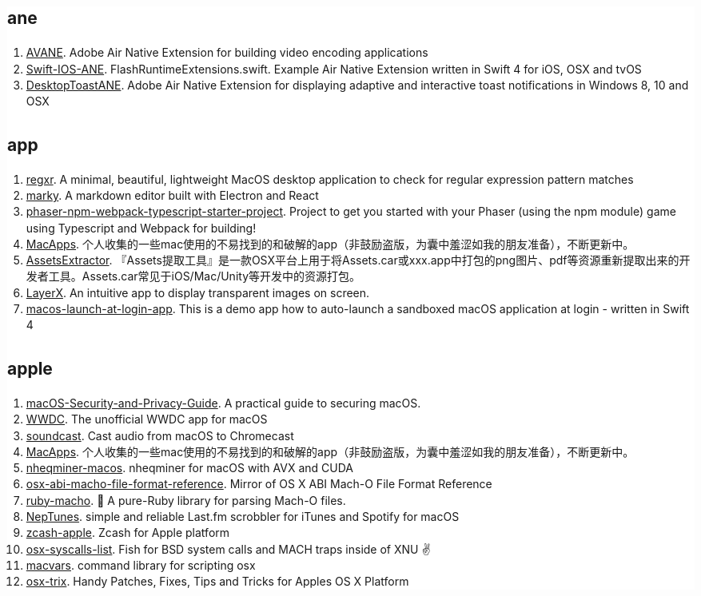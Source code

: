 
## ane

1. [AVANE](https://github.com/tuarua/AVANE). Adobe Air Native Extension for building video encoding applications
1. [Swift-IOS-ANE](https://github.com/tuarua/Swift-IOS-ANE). FlashRuntimeExtensions.swift. Example Air Native Extension written in Swift 4 for iOS, OSX and tvOS
1. [DesktopToastANE](https://github.com/tuarua/DesktopToastANE). Adobe Air Native Extension for displaying adaptive and interactive toast notifications in Windows 8, 10 and OSX 


## app

1. [regxr](https://github.com/lukakerr/regxr). A minimal, beautiful, lightweight MacOS desktop application to check for regular expression pattern matches
1. [marky](https://github.com/vesparny/marky). A markdown editor built with Electron and React
1. [phaser-npm-webpack-typescript-starter-project](https://github.com/rroylance/phaser-npm-webpack-typescript-starter-project). Project to get you started with your Phaser (using the npm module) game using Typescript and Webpack for building!
1. [MacApps](https://github.com/lxxlxx888/MacApps). 个人收集的一些mac使用的不易找到的和破解的app（非鼓励盗版，为囊中羞涩如我的朋友准备），不断更新中。
1. [AssetsExtractor](https://github.com/pcjbird/AssetsExtractor). 『Assets提取工具』是一款OSX平台上用于将Assets.car或xxx.app中打包的png图片、pdf等资源重新提取出来的开发者工具。Assets.car常见于iOS/Mac/Unity等开发中的资源打包。
1. [LayerX](https://github.com/yuhua-chen/LayerX). An intuitive app to display transparent images on screen.
1. [macos-launch-at-login-app](https://github.com/theswiftdev/macos-launch-at-login-app). This is a demo app how to auto-launch a sandboxed macOS application at login - written in Swift 4


## apple

1. [macOS-Security-and-Privacy-Guide](https://github.com/drduh/macOS-Security-and-Privacy-Guide). A practical guide to securing macOS.
1. [WWDC](https://github.com/insidegui/WWDC). The unofficial WWDC app for macOS
1. [soundcast](https://github.com/andresgottlieb/soundcast). Cast audio from macOS to Chromecast
1. [MacApps](https://github.com/lxxlxx888/MacApps). 个人收集的一些mac使用的不易找到的和破解的app（非鼓励盗版，为囊中羞涩如我的朋友准备），不断更新中。
1. [nheqminer-macos](https://github.com/kozyilmaz/nheqminer-macos). nheqminer for macOS with AVX and CUDA
1. [osx-abi-macho-file-format-reference](https://github.com/aidansteele/osx-abi-macho-file-format-reference). Mirror of OS X ABI Mach-O File Format Reference
1. [ruby-macho](https://github.com/Homebrew/ruby-macho). :nut_and_bolt: A pure-Ruby library for parsing Mach-O files.
1. [NepTunes](https://github.com/rurza/NepTunes). simple and reliable Last.fm scrobbler for iTunes and Spotify for macOS
1. [zcash-apple](https://github.com/kozyilmaz/zcash-apple). Zcash for Apple platform
1. [osx-syscalls-list](https://github.com/dyjakan/osx-syscalls-list). Fish for BSD system calls and MACH traps inside of XNU ✌️
1. [macvars](https://github.com/geoffrepoli/macvars). command library for scripting osx
1. [osx-trix](https://github.com/baslr/osx-trix). Handy Patches, Fixes, Tips and Tricks for Apples OS X Platform
